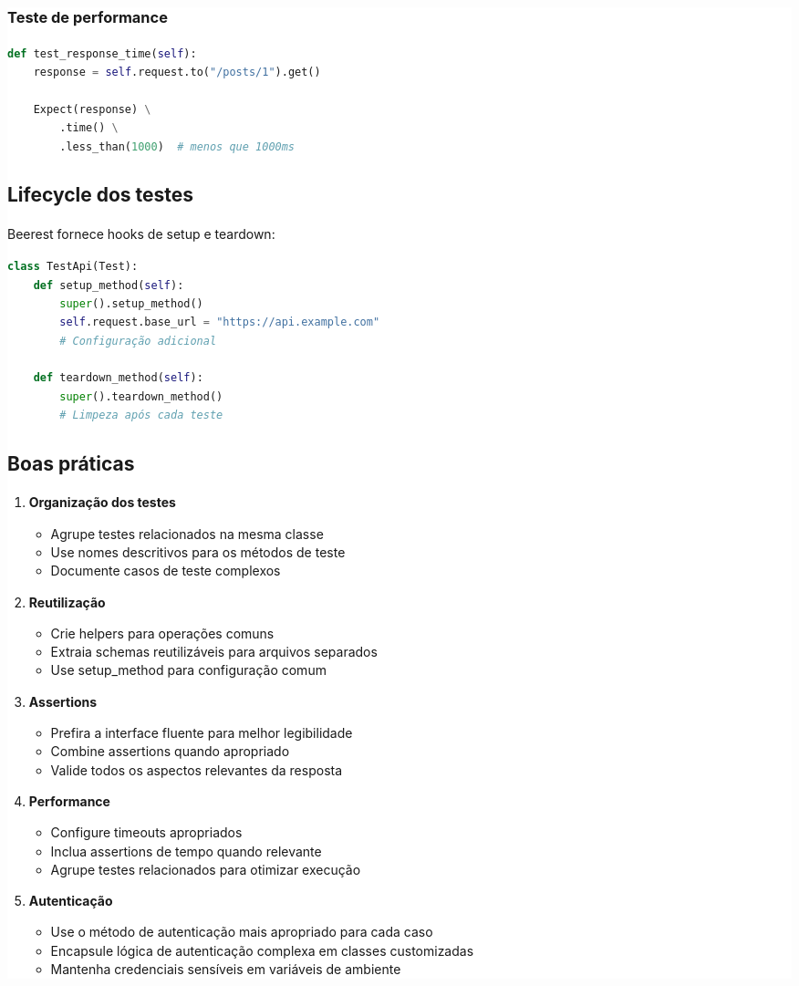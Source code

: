 ### Teste de performance

```python
def test_response_time(self):
    response = self.request.to("/posts/1").get()
    
    Expect(response) \
        .time() \
        .less_than(1000)  # menos que 1000ms
```

## Lifecycle dos testes

Beerest fornece hooks de setup e teardown:

```python
class TestApi(Test):
    def setup_method(self):
        super().setup_method()
        self.request.base_url = "https://api.example.com"
        # Configuração adicional

    def teardown_method(self):
        super().teardown_method()
        # Limpeza após cada teste
```

## Boas práticas

1. **Organização dos testes**
   - Agrupe testes relacionados na mesma classe
   - Use nomes descritivos para os métodos de teste
   - Documente casos de teste complexos

2. **Reutilização**
   - Crie helpers para operações comuns
   - Extraia schemas reutilizáveis para arquivos separados
   - Use setup_method para configuração comum

3. **Assertions**
   - Prefira a interface fluente para melhor legibilidade
   - Combine assertions quando apropriado
   - Valide todos os aspectos relevantes da resposta

4. **Performance**
   - Configure timeouts apropriados
   - Inclua assertions de tempo quando relevante
   - Agrupe testes relacionados para otimizar execução

5. **Autenticação**
   - Use o método de autenticação mais apropriado para cada caso
   - Encapsule lógica de autenticação complexa em classes customizadas
   - Mantenha credenciais sensíveis em variáveis de ambiente
